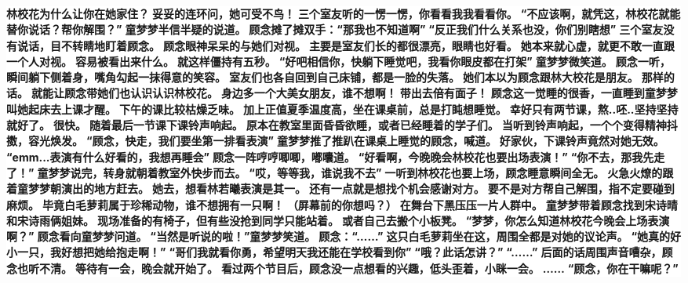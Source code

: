 **林校花为什么让你在她家住？**
**妥妥的连环问，她可受不鸟！**
**三个室友听的一愣一愣，你看看我我看看你。**
**“不应该啊，就凭这，林校花就能替你说话？帮你解围？”**
**童梦梦半信半疑的说道。**
**顾念摊了摊双手：“那我也不知道啊”**
**“反正我们什么关系也没，你们别瞎想”**
**三个室友没有说话，目不转睛地盯着顾念。**
**顾念眼神呆呆的与她们对视。**
**主要是室友们长的都很漂亮，眼睛也好看。**
**她本来就心虚，就更不敢一直跟一个人对视。**
**容易被看出来什么。**
**就这样僵持有五秒。**
**“好吧相信你，快躺下睡觉吧，我看你眼皮都在打架”**
**童梦梦微笑道。**
**顾念一听，瞬间躺下侧着身，嘴角勾起一抹得意的笑容。**
**室友们也各自回到自己床铺，都是一脸的失落。**
**她们本以为顾念跟林大校花是朋友。**
**那样的话。**
**就能让顾念带她们也认识认识林校花。**
**身边多一个大美女朋友，谁不想啊！**
**带出去倍有面子！**
**顾念这一觉睡的很香，一直睡到童梦梦叫她起床去上课才醒。**
**下午的课比较枯燥乏味。**
**加上正值夏季温度高，坐在课桌前，总是打盹想睡觉。**
**幸好只有两节课，熬..呸..坚持坚持就好了。**
**很快。**
**随着最后一节课下课铃声响起。**
**原本在教室里面昏昏欲睡，或者已经睡着的学子们。**
**当听到铃声响起，一个个变得精神抖擞，容光焕发。**
**“顾念，快走，我们要坐第一排看表演”**
**童梦梦推了推趴在课桌上睡觉的顾念，喊道。**
**好家伙，下课铃声竟然对她无效。**
**“emm...表演有什么好看的，我想再睡会”**
**顾念一阵哼哼唧唧，嘟囔道。**
**“好看啊，今晚晚会林校花也要出场表演！”**
**“你不去，那我先走了！”**
**童梦梦说完，转身就朝着教室外快步而去。**
**“哎，等等我，谁说我不去”**
**一听到林校花也要上场，顾念睡意瞬间全无。**
**火急火燎的跟着童梦梦朝演出的地方赶去。**
**她去，想看林若曦表演是其一。**
**还有一点就是想找个机会感谢对方。**
**要不是对方帮自己解围，指不定要碰到麻烦。**
**毕竟白毛萝莉属于珍稀动物，谁不想拥有一只啊！**
**（屏幕前的你想吗？）**
**在舞台下黑压压一片人群中。**
**童梦梦带着顾念找到宋诗晴和宋诗雨俩姐妹。**
**现场准备的有椅子，但有些没抢到同学只能站着。**
**或者自己去搬个小板凳。**
**“梦梦，你怎么知道林校花今晚会上场表演啊？”**
**顾念看向童梦梦问道。**
**“当然是听说的啦！”童梦梦笑道。**
**顾念：“……”**
**这只白毛萝莉坐在这，周围全都是对她的议论声。**
**“她真的好小一只，我好想把她给抱走啊！”**
**“哥们我就看你勇，希望明天我还能在学校看到你”**
**“哦？此话怎讲？”**
**“……”**
**后面的话周围声音嘈杂，顾念也听不清。**
**等待有一会，晚会就开始了。**
**看过两个节目后，顾念没一点想看的兴趣，低头歪着，小眯一会。**
**……**
**“顾念，你在干嘛呢？”**